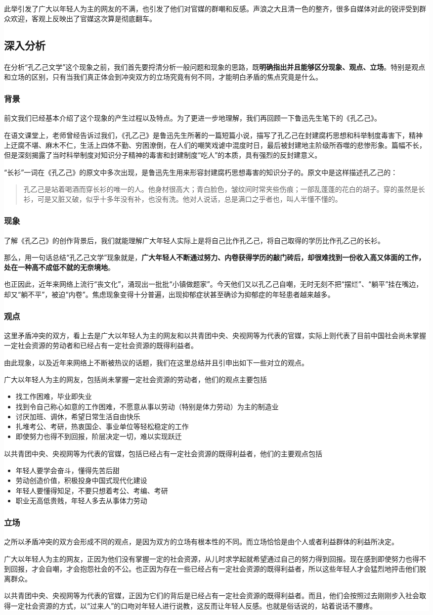 此举引发了广大以年轻人为主的网友的不满，也引发了他们对官媒的群嘲和反感。声浪之大且清一色的整齐，很多自媒体对此的锐评受到群众欢迎，客观上反映出了官媒这次算是彻底翻车。

## 深入分析

在分析“孔乙己文学”这个现象之前，我们首先要捋清分析一般问题和现象的思路，既**明确指出并且能够区分现象、观点、立场**。特别是观点和立场的区别，只有当我们真正体会到冲突双方的立场究竟有何不同，才能明白矛盾的焦点究竟是什么。

### 背景

前文我们已经基本介绍了这个现象的产生过程以及特点。为了更进一步地理解，我们再回顾一下鲁迅先生笔下的《孔乙己》。

在语文课堂上，老师曾经告诉过我们，《孔乙己》是鲁迅先生所著的一篇短篇小说，描写了孔乙己在封建腐朽思想和科举制度毒害下，精神上迂腐不堪、麻木不仁，生活上四体不勤、穷困潦倒，在人们的嘲笑戏谑中混度时日，最后被封建地主阶级所吞噬的悲惨形象。篇幅不长，但是深刻揭露了当时科举制度对知识分子精神的毒害和封建制度“吃人”的本质，具有强烈的反封建意义。

“长衫”一词在《孔乙己》的原文中多次出现，是鲁迅先生用来形容封建腐朽思想毒害的知识分子的。原文中是这样描述孔乙己的：

> 孔乙己是站着喝酒而穿长衫的唯一的人。他身材很高大；青白脸色，皱纹间时常夹些伤痕；一部乱蓬蓬的花白的胡子。穿的虽然是长衫，可是又脏又破，似乎十多年没有补，也没有洗。他对人说话，总是满口之乎者也，叫人半懂不懂的。

### 现象

了解《孔乙己》的创作背景后，我们就能理解广大年轻人实际上是将自己比作孔乙己，将自己取得的学历比作孔乙己的长衫。

那么，用一句话总结“孔乙己文学”现象就是，**广大年轻人不断通过努力、内卷获得学历的敲门砖后，却很难找到一份收入高又体面的工作，处在一种高不成低不就的无奈境地**。

也正因此，近年来网络上流行“丧文化”，涌现出一批批“小镇做题家”。今天他们又以孔乙己自嘲，无时无刻不把“摆烂”、“躺平”挂在嘴边，却又“躺不平”，被迫“内卷”。焦虑现象变得十分普遍，出现抑郁症状甚至确诊为抑郁症的年轻患者越来越多。

### 观点

这里矛盾冲突的双方，看上去是广大以年轻人为主的网友和以共青团中央、央视网等为代表的官媒，实际上则代表了目前中国社会尚未掌握一定社会资源的劳动者和已经占有一定社会资源的既得利益者。

由此现象，以及近年来网络上不断被热议的话题，我们在这里总结并且引申出如下一些对立的观点。

广大以年轻人为主的网友，包括尚未掌握一定社会资源的劳动者，他们的观点主要包括

- 找工作困难，毕业即失业
- 找到令自己称心如意的工作困难，不愿意从事以劳动（特别是体力劳动）为主的制造业
- 讨厌加班、调休，希望日常生活自由快乐
- 扎堆考公、考研，热衷国企、事业单位等轻松稳定的工作
- 即使努力也得不到回报，阶层决定一切，难以实现跃迁

以共青团中央、央视网等为代表的官媒，包括已经占有一定社会资源的既得利益者，他们的主要观点包括

- 年轻人要学会奋斗，懂得先苦后甜
- 劳动创造价值，积极投身中国式现代化建设
- 年轻人要懂得知足，不要只想着考公、考编、考研
- 职业无高低贵贱，年轻人多去从事体力劳动

### 立场

之所以矛盾冲突的双方会形成不同的观点，是因为双方的立场有根本性的不同。而立场恰恰是由个人或者利益群体的利益所决定。

广大以年轻人为主的网友，正因为他们没有掌握一定的社会资源，从儿时求学起就希望通过自己的努力得到回报。现在感到即使努力也得不到回报，才会自嘲，才会抱怨社会的不公。也正因为存在一些已经占有一定社会资源的既得利益者，所以这些年轻人才会猛烈地抨击他们脱离群众。

以共青团中央、央视网等为代表的官媒，正因为它们的背后是已经占有一定社会资源的既得利益者。而且，他们会按照过去刚刚步入社会取得一定社会资源的方式，以“过来人”的口吻对年轻人进行说教，这反而让年轻人反感。也就是俗话说的，站着说话不腰疼。
